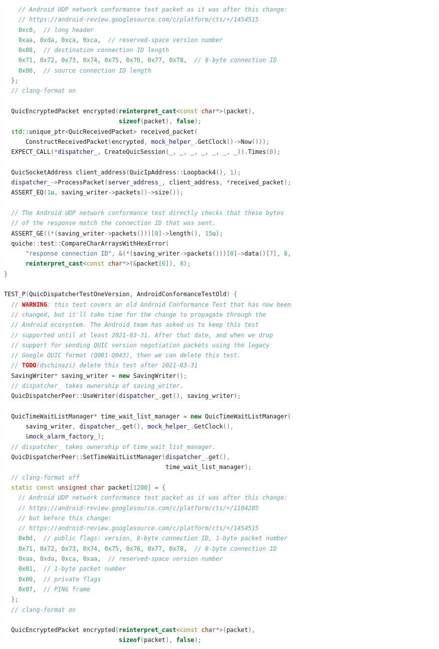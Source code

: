 ```cpp
    // Android UDP network conformance test packet as it was after this change:
    // https://android-review.googlesource.com/c/platform/cts/+/1454515
    0xc0,  // long header
    0xaa, 0xda, 0xca, 0xca,  // reserved-space version number
    0x08,  // destination connection ID length
    0x71, 0x72, 0x73, 0x74, 0x75, 0x76, 0x77, 0x78,  // 8-byte connection ID
    0x00,  // source connection ID length
  };
  // clang-format on

  QuicEncryptedPacket encrypted(reinterpret_cast<const char*>(packet),
                                sizeof(packet), false);
  std::unique_ptr<QuicReceivedPacket> received_packet(
      ConstructReceivedPacket(encrypted, mock_helper_.GetClock()->Now()));
  EXPECT_CALL(*dispatcher_, CreateQuicSession(_, _, _, _, _, _, _)).Times(0);

  QuicSocketAddress client_address(QuicIpAddress::Loopback4(), 1);
  dispatcher_->ProcessPacket(server_address_, client_address, *received_packet);
  ASSERT_EQ(1u, saving_writer->packets()->size());

  // The Android UDP network conformance test directly checks that these bytes
  // of the response match the connection ID that was sent.
  ASSERT_GE((*(saving_writer->packets()))[0]->length(), 15u);
  quiche::test::CompareCharArraysWithHexError(
      "response connection ID", &(*(saving_writer->packets()))[0]->data()[7], 8,
      reinterpret_cast<const char*>(&packet[6]), 8);
}

TEST_P(QuicDispatcherTestOneVersion, AndroidConformanceTestOld) {
  // WARNING: this test covers an old Android Conformance Test that has now been
  // changed, but it'll take time for the change to propagate through the
  // Android ecosystem. The Android team has asked us to keep this test
  // supported until at least 2021-03-31. After that date, and when we drop
  // support for sending QUIC version negotiation packets using the legacy
  // Google QUIC format (Q001-Q043), then we can delete this test.
  // TODO(dschinazi) delete this test after 2021-03-31
  SavingWriter* saving_writer = new SavingWriter();
  // dispatcher_ takes ownership of saving_writer.
  QuicDispatcherPeer::UseWriter(dispatcher_.get(), saving_writer);

  QuicTimeWaitListManager* time_wait_list_manager = new QuicTimeWaitListManager(
      saving_writer, dispatcher_.get(), mock_helper_.GetClock(),
      &mock_alarm_factory_);
  // dispatcher_ takes ownership of time_wait_list_manager.
  QuicDispatcherPeer::SetTimeWaitListManager(dispatcher_.get(),
                                             time_wait_list_manager);
  // clang-format off
  static const unsigned char packet[1200] = {
    // Android UDP network conformance test packet as it was after this change:
    // https://android-review.googlesource.com/c/platform/cts/+/1104285
    // but before this change:
    // https://android-review.googlesource.com/c/platform/cts/+/1454515
    0x0d,  // public flags: version, 8-byte connection ID, 1-byte packet number
    0x71, 0x72, 0x73, 0x74, 0x75, 0x76, 0x77, 0x78,  // 8-byte connection ID
    0xaa, 0xda, 0xca, 0xaa,  // reserved-space version number
    0x01,  // 1-byte packet number
    0x00,  // private flags
    0x07,  // PING frame
  };
  // clang-format on

  QuicEncryptedPacket encrypted(reinterpret_cast<const char*>(packet),
                                sizeof(packet), false);
```